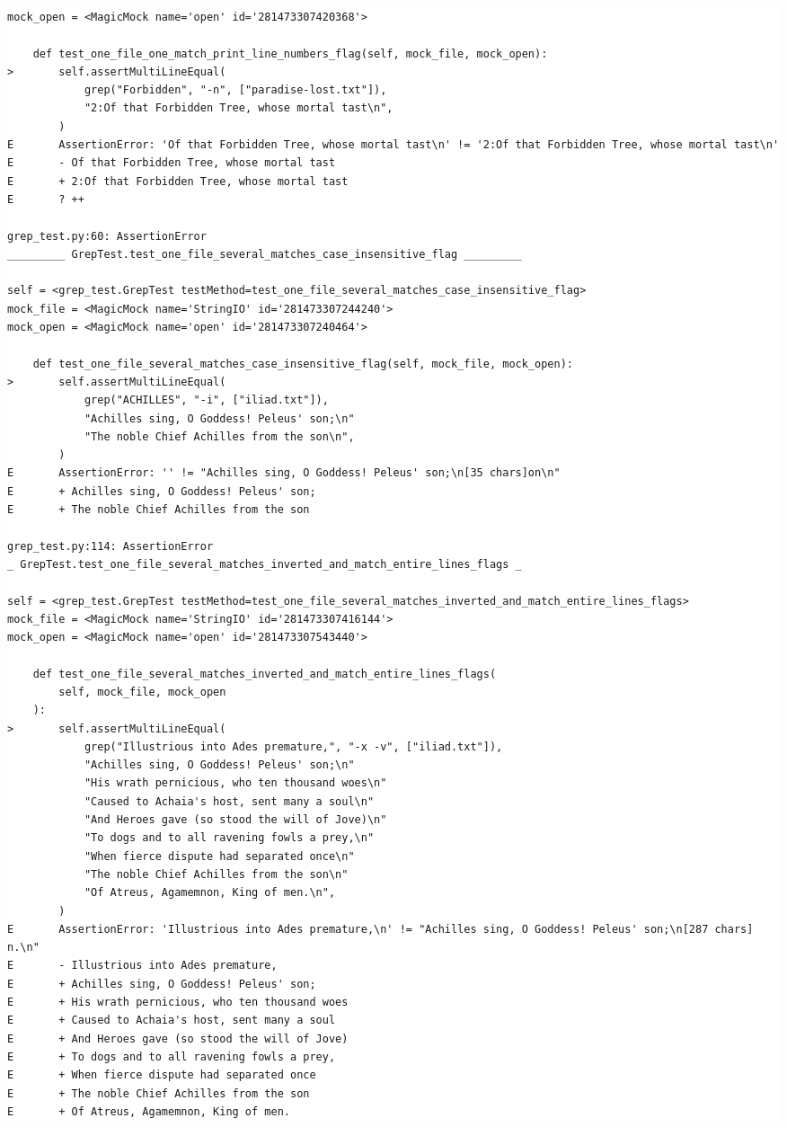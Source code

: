```
mock_open = <MagicMock name='open' id='281473307420368'>

    def test_one_file_one_match_print_line_numbers_flag(self, mock_file, mock_open):
>       self.assertMultiLineEqual(
            grep("Forbidden", "-n", ["paradise-lost.txt"]),
            "2:Of that Forbidden Tree, whose mortal tast\n",
        )
E       AssertionError: 'Of that Forbidden Tree, whose mortal tast\n' != '2:Of that Forbidden Tree, whose mortal tast\n'
E       - Of that Forbidden Tree, whose mortal tast
E       + 2:Of that Forbidden Tree, whose mortal tast
E       ? ++

grep_test.py:60: AssertionError
_________ GrepTest.test_one_file_several_matches_case_insensitive_flag _________

self = <grep_test.GrepTest testMethod=test_one_file_several_matches_case_insensitive_flag>
mock_file = <MagicMock name='StringIO' id='281473307244240'>
mock_open = <MagicMock name='open' id='281473307240464'>

    def test_one_file_several_matches_case_insensitive_flag(self, mock_file, mock_open):
>       self.assertMultiLineEqual(
            grep("ACHILLES", "-i", ["iliad.txt"]),
            "Achilles sing, O Goddess! Peleus' son;\n"
            "The noble Chief Achilles from the son\n",
        )
E       AssertionError: '' != "Achilles sing, O Goddess! Peleus' son;\n[35 chars]on\n"
E       + Achilles sing, O Goddess! Peleus' son;
E       + The noble Chief Achilles from the son

grep_test.py:114: AssertionError
_ GrepTest.test_one_file_several_matches_inverted_and_match_entire_lines_flags _

self = <grep_test.GrepTest testMethod=test_one_file_several_matches_inverted_and_match_entire_lines_flags>
mock_file = <MagicMock name='StringIO' id='281473307416144'>
mock_open = <MagicMock name='open' id='281473307543440'>

    def test_one_file_several_matches_inverted_and_match_entire_lines_flags(
        self, mock_file, mock_open
    ):
>       self.assertMultiLineEqual(
            grep("Illustrious into Ades premature,", "-x -v", ["iliad.txt"]),
            "Achilles sing, O Goddess! Peleus' son;\n"
            "His wrath pernicious, who ten thousand woes\n"
            "Caused to Achaia's host, sent many a soul\n"
            "And Heroes gave (so stood the will of Jove)\n"
            "To dogs and to all ravening fowls a prey,\n"
            "When fierce dispute had separated once\n"
            "The noble Chief Achilles from the son\n"
            "Of Atreus, Agamemnon, King of men.\n",
        )
E       AssertionError: 'Illustrious into Ades premature,\n' != "Achilles sing, O Goddess! Peleus' son;\n[287 chars]n.\n"
E       - Illustrious into Ades premature,
E       + Achilles sing, O Goddess! Peleus' son;
E       + His wrath pernicious, who ten thousand woes
E       + Caused to Achaia's host, sent many a soul
E       + And Heroes gave (so stood the will of Jove)
E       + To dogs and to all ravening fowls a prey,
E       + When fierce dispute had separated once
E       + The noble Chief Achilles from the son
E       + Of Atreus, Agamemnon, King of men.
```